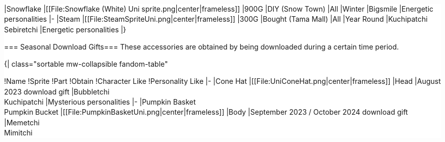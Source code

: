 |Snowflake
|[[File:Snowflake (White) Uni sprite.png|center|frameless]]
|900G
|DIY (Snow Town)
|All
|Winter
|Bigsmile
|Energetic personalities
|-
|Steam
|[[File:SteamSpriteUni.png|center|frameless]]
|300G
|Bought (Tama Mall)
|All
|Year Round 
|Kuchipatchi<br>Sebiretchi
|Energetic personalities
|}

=== Seasonal Download Gifts===
These accessories are obtained by being downloaded during a certain time period.

{| class="sortable mw-collapsible fandom-table"

!Name
!Sprite
!Part
!Obtain
!Character Like
!Personality Like
|-
|Cone Hat
|[[File:UniConeHat.png|center|frameless]]
|Head
|August 2023 download gift
|Bubbletchi<br>Kuchipatchi
|Mysterious personalities
|-
|Pumpkin Basket<br>Pumpkin Bucket 
|[[File:PumpkinBasketUni.png|center|frameless]]
|Body
|September 2023 / October 2024 download gift
|Memetchi<br>Mimitchi